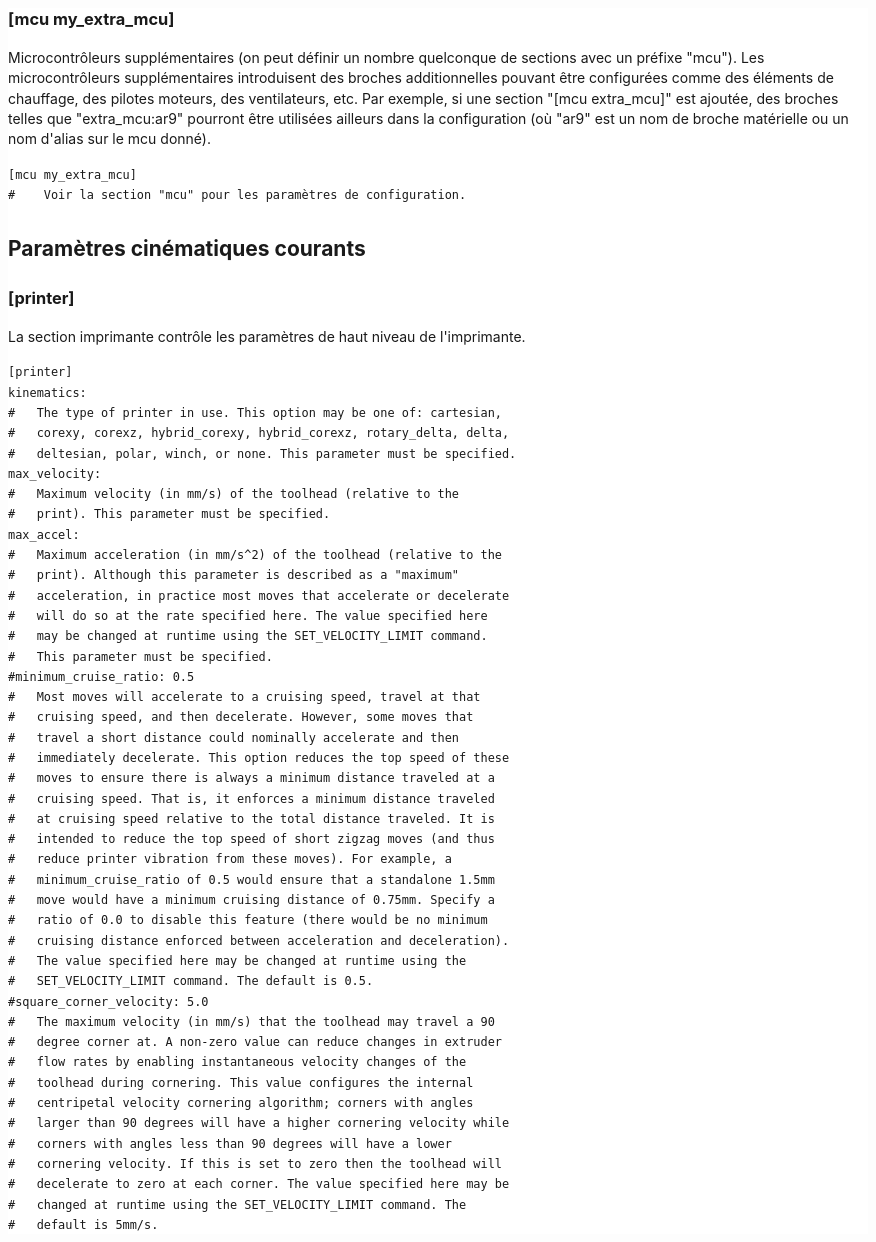 ### [mcu my_extra_mcu]

Microcontrôleurs supplémentaires (on peut définir un nombre quelconque de sections avec un préfixe "mcu"). Les microcontrôleurs supplémentaires introduisent des broches additionnelles pouvant être configurées comme des éléments de chauffage, des pilotes moteurs, des ventilateurs, etc. Par exemple, si une section "[mcu extra_mcu]" est ajoutée, des broches telles que "extra_mcu:ar9" pourront être utilisées ailleurs dans la configuration (où "ar9" est un nom de broche matérielle ou un nom d'alias sur le mcu donné).

```
[mcu my_extra_mcu]
#    Voir la section "mcu" pour les paramètres de configuration.
```

## Paramètres cinématiques courants

### [printer]

La section imprimante contrôle les paramètres de haut niveau de l'imprimante.

```
[printer]
kinematics:
#   The type of printer in use. This option may be one of: cartesian,
#   corexy, corexz, hybrid_corexy, hybrid_corexz, rotary_delta, delta,
#   deltesian, polar, winch, or none. This parameter must be specified.
max_velocity:
#   Maximum velocity (in mm/s) of the toolhead (relative to the
#   print). This parameter must be specified.
max_accel:
#   Maximum acceleration (in mm/s^2) of the toolhead (relative to the
#   print). Although this parameter is described as a "maximum"
#   acceleration, in practice most moves that accelerate or decelerate
#   will do so at the rate specified here. The value specified here
#   may be changed at runtime using the SET_VELOCITY_LIMIT command.
#   This parameter must be specified.
#minimum_cruise_ratio: 0.5
#   Most moves will accelerate to a cruising speed, travel at that
#   cruising speed, and then decelerate. However, some moves that
#   travel a short distance could nominally accelerate and then
#   immediately decelerate. This option reduces the top speed of these
#   moves to ensure there is always a minimum distance traveled at a
#   cruising speed. That is, it enforces a minimum distance traveled
#   at cruising speed relative to the total distance traveled. It is
#   intended to reduce the top speed of short zigzag moves (and thus
#   reduce printer vibration from these moves). For example, a
#   minimum_cruise_ratio of 0.5 would ensure that a standalone 1.5mm
#   move would have a minimum cruising distance of 0.75mm. Specify a
#   ratio of 0.0 to disable this feature (there would be no minimum
#   cruising distance enforced between acceleration and deceleration).
#   The value specified here may be changed at runtime using the
#   SET_VELOCITY_LIMIT command. The default is 0.5.
#square_corner_velocity: 5.0
#   The maximum velocity (in mm/s) that the toolhead may travel a 90
#   degree corner at. A non-zero value can reduce changes in extruder
#   flow rates by enabling instantaneous velocity changes of the
#   toolhead during cornering. This value configures the internal
#   centripetal velocity cornering algorithm; corners with angles
#   larger than 90 degrees will have a higher cornering velocity while
#   corners with angles less than 90 degrees will have a lower
#   cornering velocity. If this is set to zero then the toolhead will
#   decelerate to zero at each corner. The value specified here may be
#   changed at runtime using the SET_VELOCITY_LIMIT command. The
#   default is 5mm/s.
```